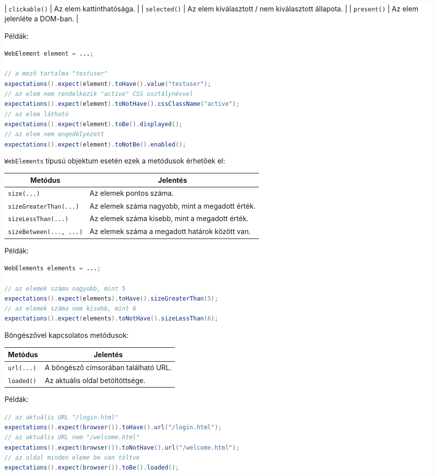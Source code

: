 | `clickable()`                  | Az elem kattinthatósága.                                                                |
| `selected()`                   | Az elem kiválasztott / nem kiválasztott állapota.                                       |
| `present()`                    | Az elem jelenléte a DOM-ban.                                                            |

Példák:

```java
WebElement element = ...;

// a mező tartalma "testuser"
expectations().expect(element).toHave().value("testuser");
// az elem nem rendelkezik "active" CSS osztálynévvel
expectations().expect(element).toNotHave().cssClassName("active");
// az elem látható
expectations().expect(element).toBe().displayed();
// az elem nem engedélyezett
expectations().expect(element).toNotBe().enabled();
```

`WebElements` típusú objektum esetén ezek a metódusok érhetőek el:

| Metódus                        | Jelentés                                                                                |
| ------------------------------ | --------------------------------------------------------------------------------------- |
| `size(...)`                    | Az elemek pontos száma.                                                                 |
| `sizeGreaterThan(...)`         | Az elemek száma nagyobb, mint a megadott érték.                                         |
| `sizeLessThan(...)`            | Az elemek száma kisebb, mint a megadott érték.                                          |
| `sizeBetween(..., ...)`        | Az elemek száma a megadott határok között van.                                          |

Példák:

```java
WebElements elements = ...;

// az elemek száma nagyobb, mint 5
expectations().expect(elements).toHave().sizeGreaterThan(5);
// az elemek száma nem kisebb, mint 6
expectations().expect(elements).toNotHave().sizeLessThan(6);
```

Böngészővel kapcsolatos metódusok:

| Metódus                        | Jelentés                                                                                |
| ------------------------------ | --------------------------------------------------------------------------------------- |
| `url(...)`                     | A böngésző címsorában található URL.                                                    |
| `loaded()`                     | Az aktuális oldal betöltöttsége.                                                        |

Példák:

```java
// az aktuális URL "/login.html"
expectations().expect(browser()).toHave().url("/login.html");
// az aktuális URL nem "/welcome.html"
expectations().expect(browser()).toNotHave().url("/welcome.html");
// az oldal minden eleme be van töltve
expectations().expect(browser()).toBe().loaded();
```
